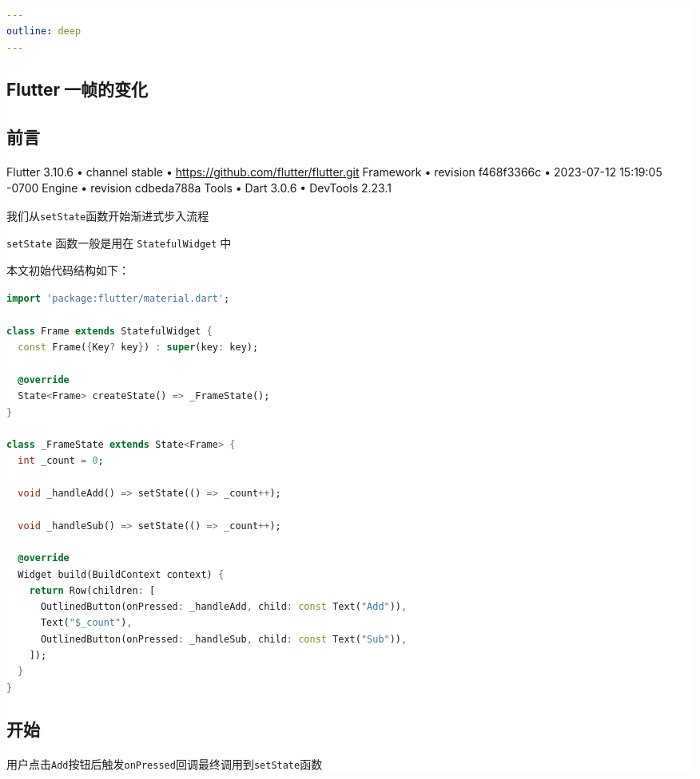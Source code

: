 ```yaml
---
outline: deep
---
```


## Flutter 一帧的变化

## 前言

Flutter 3.10.6 • channel stable • https://github.com/flutter/flutter.git
Framework • revision f468f3366c • 2023-07-12 15:19:05 -0700
Engine • revision cdbeda788a
Tools • Dart 3.0.6 • DevTools 2.23.1

我们从`setState`函数开始渐进式步入流程

`setState` 函数一般是用在 `StatefulWidget` 中

本文初始代码结构如下：

```dart
import 'package:flutter/material.dart';

class Frame extends StatefulWidget {
  const Frame({Key? key}) : super(key: key);

  @override
  State<Frame> createState() => _FrameState();
}

class _FrameState extends State<Frame> {
  int _count = 0;

  void _handleAdd() => setState(() => _count++);

  void _handleSub() => setState(() => _count++);

  @override
  Widget build(BuildContext context) {
    return Row(children: [
      OutlinedButton(onPressed: _handleAdd, child: const Text("Add")),
      Text("$_count"),
      OutlinedButton(onPressed: _handleSub, child: const Text("Sub")),
    ]);
  }
}
```

## 开始

用户点击`Add`按钮后触发`onPressed`回调最终调用到`setState`函数
